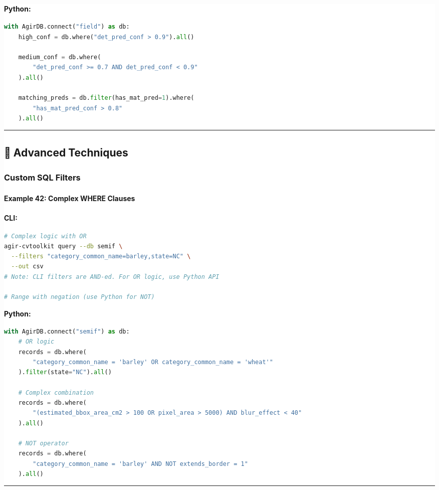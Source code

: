 **Python:**
```python
with AgirDB.connect("field") as db:
    high_conf = db.where("det_pred_conf > 0.9").all()
    
    medium_conf = db.where(
        "det_pred_conf >= 0.7 AND det_pred_conf < 0.9"
    ).all()
    
    matching_preds = db.filter(has_mat_pred=1).where(
        "has_mat_pred_conf > 0.8"
    ).all()
```

---

## 🚀 Advanced Techniques

### Custom SQL Filters

#### Example 42: Complex WHERE Clauses

**CLI:**
```bash
# Complex logic with OR
agir-cvtoolkit query --db semif \
  --filters "category_common_name=barley,state=NC" \
  --out csv
# Note: CLI filters are AND-ed. For OR logic, use Python API

# Range with negation (use Python for NOT)
```

**Python:**
```python
with AgirDB.connect("semif") as db:
    # OR logic
    records = db.where(
        "category_common_name = 'barley' OR category_common_name = 'wheat'"
    ).filter(state="NC").all()
    
    # Complex combination
    records = db.where(
        "(estimated_bbox_area_cm2 > 100 OR pixel_area > 5000) AND blur_effect < 40"
    ).all()
    
    # NOT operator
    records = db.where(
        "category_common_name = 'barley' AND NOT extends_border = 1"
    ).all()
```

---
